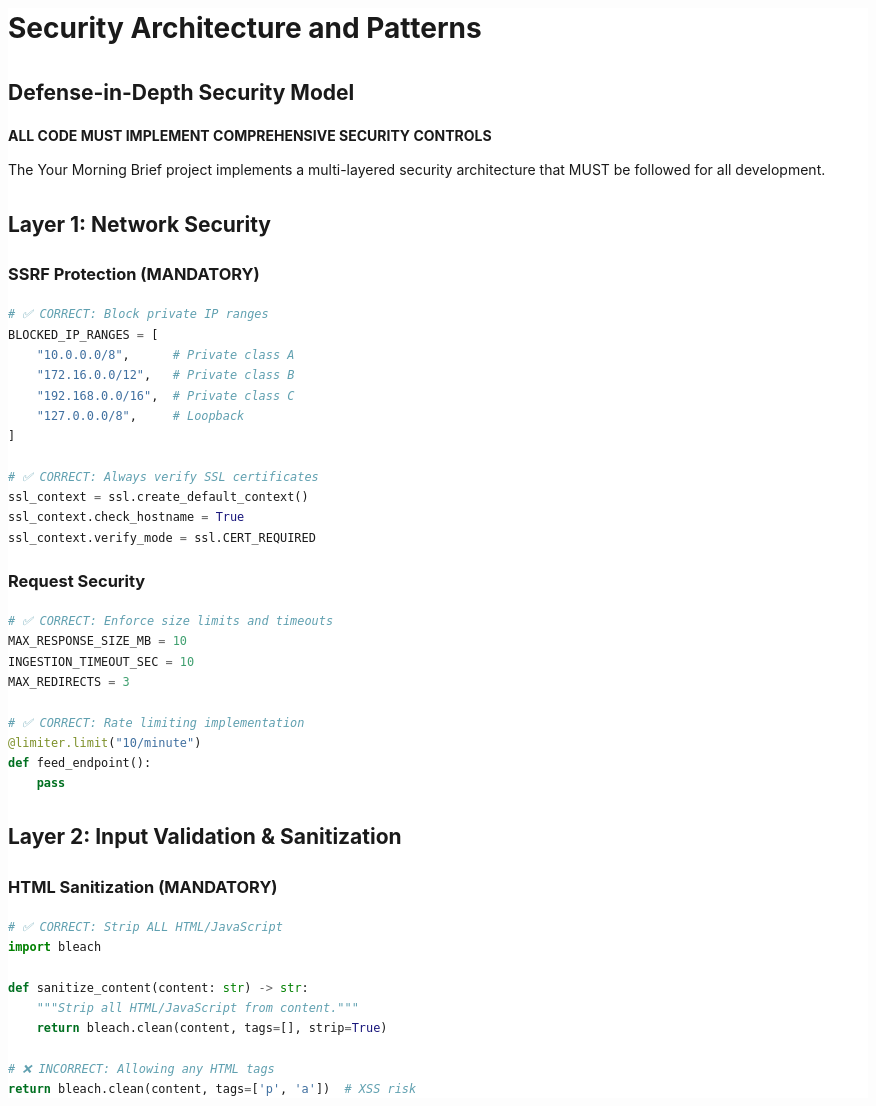 # Security Architecture and Patterns

## Defense-in-Depth Security Model

**ALL CODE MUST IMPLEMENT COMPREHENSIVE SECURITY CONTROLS**

The Your Morning Brief project implements a multi-layered security architecture that MUST be followed for all development.

## Layer 1: Network Security

### SSRF Protection (MANDATORY)

```python
# ✅ CORRECT: Block private IP ranges
BLOCKED_IP_RANGES = [
    "10.0.0.0/8",      # Private class A
    "172.16.0.0/12",   # Private class B
    "192.168.0.0/16",  # Private class C
    "127.0.0.0/8",     # Loopback
]

# ✅ CORRECT: Always verify SSL certificates
ssl_context = ssl.create_default_context()
ssl_context.check_hostname = True
ssl_context.verify_mode = ssl.CERT_REQUIRED
```

### Request Security

```python
# ✅ CORRECT: Enforce size limits and timeouts
MAX_RESPONSE_SIZE_MB = 10
INGESTION_TIMEOUT_SEC = 10
MAX_REDIRECTS = 3

# ✅ CORRECT: Rate limiting implementation
@limiter.limit("10/minute")
def feed_endpoint():
    pass
```

## Layer 2: Input Validation & Sanitization

### HTML Sanitization (MANDATORY)

```python
# ✅ CORRECT: Strip ALL HTML/JavaScript
import bleach

def sanitize_content(content: str) -> str:
    """Strip all HTML/JavaScript from content."""
    return bleach.clean(content, tags=[], strip=True)

# ❌ INCORRECT: Allowing any HTML tags
return bleach.clean(content, tags=['p', 'a'])  # XSS risk
```

